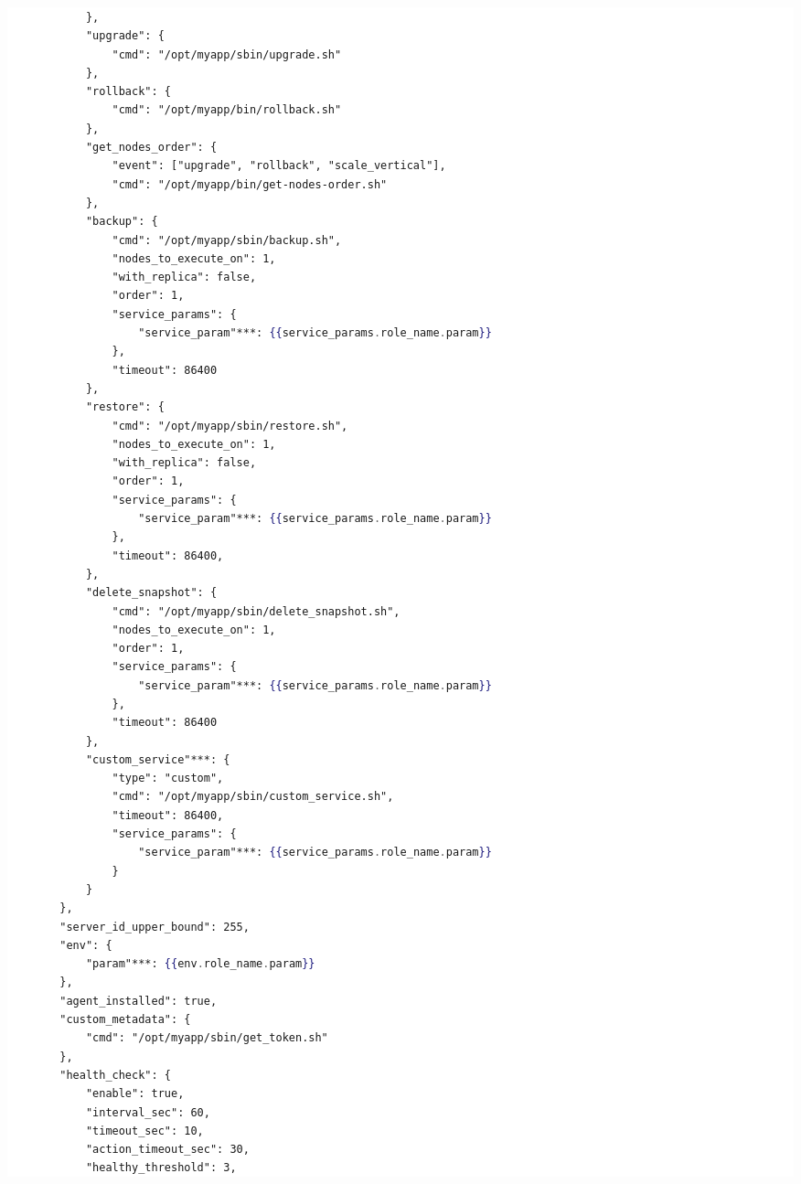 ```mustache
            },
            "upgrade": {
                "cmd": "/opt/myapp/sbin/upgrade.sh"
            },
            "rollback": {
                "cmd": "/opt/myapp/bin/rollback.sh"
            },
            "get_nodes_order": {
                "event": ["upgrade", "rollback", "scale_vertical"],
                "cmd": "/opt/myapp/bin/get-nodes-order.sh"
            },
            "backup": {
                "cmd": "/opt/myapp/sbin/backup.sh",
                "nodes_to_execute_on": 1,
                "with_replica": false,
                "order": 1,
                "service_params": {
                    "service_param"***: {{service_params.role_name.param}}
                },
                "timeout": 86400
            },
            "restore": {
                "cmd": "/opt/myapp/sbin/restore.sh",
                "nodes_to_execute_on": 1,
                "with_replica": false,
                "order": 1,
                "service_params": {
                    "service_param"***: {{service_params.role_name.param}}
                },
                "timeout": 86400,
            },
            "delete_snapshot": {
                "cmd": "/opt/myapp/sbin/delete_snapshot.sh",
                "nodes_to_execute_on": 1,
                "order": 1,
                "service_params": {
                    "service_param"***: {{service_params.role_name.param}}
                },
                "timeout": 86400
            },
            "custom_service"***: {
                "type": "custom",
                "cmd": "/opt/myapp/sbin/custom_service.sh",
                "timeout": 86400,
                "service_params": {
                    "service_param"***: {{service_params.role_name.param}}
                }
            }
        },
        "server_id_upper_bound": 255,
        "env": {
            "param"***: {{env.role_name.param}}
        },
        "agent_installed": true,
        "custom_metadata": {
            "cmd": "/opt/myapp/sbin/get_token.sh"
        },
        "health_check": {
            "enable": true,
            "interval_sec": 60,
            "timeout_sec": 10,
            "action_timeout_sec": 30,
            "healthy_threshold": 3,
```